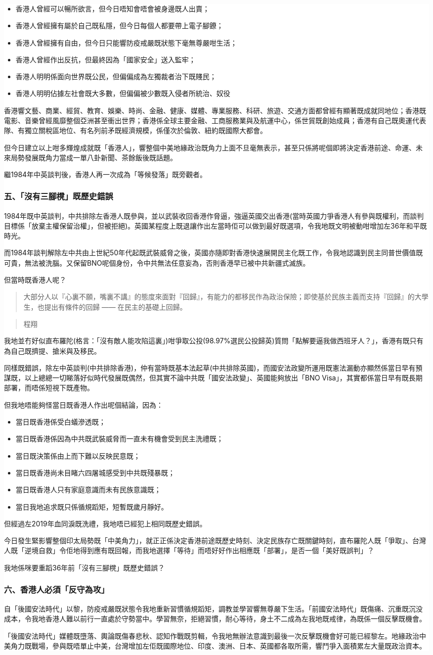 - 香港人曾經可以暢所欲言，但今日唔知會唔會被身邊既人出賣；
- 香港人曾經擁有屬於自己既私隱，但今日每個人都要帶上電子腳鐐；
- 香港人曾經擁有自由，但今日只能響防疫戒嚴既狀態下毫無尊嚴咁生活；
- 香港人曾經作出反抗，但最終因為「國家安全」送入監牢；

- 香港人明明係面向世界既公民，但偏偏成為左獨裁者治下既賤民；
- 香港人明明佔據左社會既大多數，但偏偏被少數既入侵者所統治、奴役

香港響文藝、商業、經貿、教育、娛樂、時尚、金融、健康、媒體、專業服務、科研、旅遊、交通方面都曾經有顯著既成就同地位；香港既電影、音樂曾經風靡整個亞洲甚至衝出世界；香港係全球主要金融、工商服務業與及航運中心，係世貿既創始成員；香港有自己既奧運代表隊、有獨立關稅區地位、有名列前矛既經濟規模，係僅次於倫敦、紐約既國際大都會。

但今日建立以上咁多輝煌成就既「香港人」，響整個中美地緣政治既角力上面不旦毫無表示，甚至只係將呢個即將決定香港前途、命運、未來局勢發展既角力當成一單八卦新聞、茶餘飯後既話題。

繼1984年中英談判後，香港人再一次成為「等候發落」既旁觀者。


### 五、「沒有三腳櫈」既歷史錯誤

1984年既中英談判，中共排除左香港人既參與，並以武裝收回香港作脅逼，強逼英國交出香港(當時英國力爭香港人有參與既權利，而談判目標係「放棄主權保留治權」，但被拒絕)。英國某程度上既退讓作出左當時佢可以做到最好既選項，令我地既文明被動咁增加左36年和平既時光。

而1984年談判解除左中共由上世紀50年代起既武裝威脅之後，英國亦隨即對香港快速展開民主化既工作，令我地認識到民主同普世價值既可貴，無法被洗腦。又保留BNO呢個身份，令中共無法任意妄為，否則香港早已被中共新疆式滅族。

但當時既香港人呢？

> 大部分人以『心裏不願，嘴裏不講』的態度來面對『回歸』，有能力的都移民作為政治保險；即使基於民族主義而支持『回歸』的大學生，也提出有條件的回歸 —— 在民主的基礎上回歸。

> 程翔

我地並冇好似直布羅陀(格言：「沒有敵人能攻陷這裏」)咁爭取公投(98.97%選民公投歸英)質問「點解要逼我做西班牙人？」，香港有既只有為自己既擠提、搶米與及移民。

同樣既錯誤，除左中英談判(中共排除香港)，仲有當時既基本法起草(中共排除英國)，而國安法政變所運用既憲法漏動亦顯然係當日早有預謀既，以上總總一切睇落好似時代發展既偶然，但其實不論中共既「國安法政變」、英國能夠放出「BNO Visa」，其實都係當日早有既長期部署，而唔係短視下既產物。

但我地唔能夠怪當日既香港人作出呢個結論，因為：

- 當日既香港係受白蟻滲透既；
- 當日既香港係因為中共既武裝威脅而一直未有機會受到民主洗禮既；
- 當日既決策係由上而下難以反映民意既；

- 當日既香港尚未目睹六四屠城感受到中共既殘暴既；
- 當日既香港人只有家庭意識而未有民族意識既；
- 當日我地追求既只係循規蹈矩，短暫既歲月靜好。

但經過左2019年血同淚既洗禮，我地唔已經犯上相同既歷史錯誤。

今日發生緊影響整個印太局勢既「中美角力」，就正正係決定香港前途既歷史時刻、決定民族存亡既關鍵時刻，直布羅陀人既「爭取」、台灣人既「逆境自救」令佢地得到應有既回報，而我地選擇「等待」而唔好好作出相應既「部署」，是否一個「美好既誤判」？

我地係咪要重蹈36年前「沒有三腳櫈」既歷史錯誤？


### 六、香港人必須「反守為攻」

自「後國安法時代」以黎，防疫戒嚴既狀態令我地重新習慣循規蹈矩，調教並學習響無尊嚴下生活。「前國安法時代」既傷痛、沉重既沉没成本，令我地香港人難以前行一直處於守勢當中。學習無奈，拒絕習慣，耐心等待，身土不二成為左我地既戒律，為既係一個反擊既機會。

「後國安法時代」媒體既墮落、輿論既傷春悲秋、認知作戰既剪輯，令我地無辦法意識到最後一次反擊既機會好可能已經黎左。地緣政治中美角力既戰場，參與既唔單止中美，台灣增加左佢既國際地位、印度、澳洲、日本、英國都各取所需，響鬥爭入面積累左大量既政治資本。
